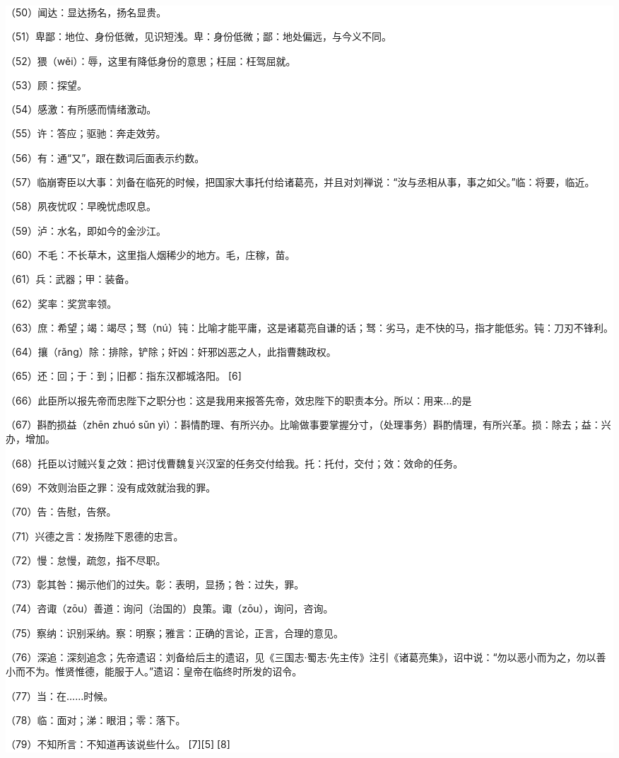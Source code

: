 （50）闻达：显达扬名，扬名显贵。

（51）卑鄙：地位、身份低微，见识短浅。卑：身份低微；鄙：地处偏远，与今义不同。

（52）猥（wěi）：辱，这里有降低身份的意思；枉屈：枉驾屈就。

（53）顾：探望。

（54）感激：有所感而情绪激动。

（55）许：答应；驱驰：奔走效劳。

（56）有：通“又”，跟在数词后面表示约数。

（57）临崩寄臣以大事：刘备在临死的时候，把国家大事托付给诸葛亮，并且对刘禅说：“汝与丞相从事，事之如父。”临：将要，临近。

（58）夙夜忧叹：早晚忧虑叹息。

（59）泸：水名，即如今的金沙江。

（60）不毛：不长草木，这里指人烟稀少的地方。毛，庄稼，苗。

（61）兵：武器；甲：装备。

（62）奖率：奖赏率领。

（63）庶：希望；竭：竭尽；驽（nú）钝：比喻才能平庸，这是诸葛亮自谦的话；驽：劣马，走不快的马，指才能低劣。钝：刀刃不锋利。

（64）攘（rǎng）除：排除，铲除；奸凶：奸邪凶恶之人，此指曹魏政权。

（65）还：回；于：到；旧都：指东汉都城洛阳。 [6] 

（66）此臣所以报先帝而忠陛下之职分也：这是我用来报答先帝，效忠陛下的职责本分。所以：用来...的是

（67）斟酌损益（zhēn zhuó sǔn yì）：斟情酌理、有所兴办。比喻做事要掌握分寸，（处理事务）斟酌情理，有所兴革。损：除去；益：兴办，增加。

（68）托臣以讨贼兴复之效：把讨伐曹魏复兴汉室的任务交付给我。托：托付，交付；效：效命的任务。

（69）不效则治臣之罪：没有成效就治我的罪。

（70）告：告慰，告祭。

（71）兴德之言：发扬陛下恩德的忠言。

（72）慢：怠慢，疏忽，指不尽职。

（73）彰其咎：揭示他们的过失。彰：表明，显扬；咎：过失，罪。

（74）咨诹（zōu）善道：询问（治国的）良策。诹（zōu），询问，咨询。

（75）察纳：识别采纳。察：明察；雅言：正确的言论，正言，合理的意见。

（76）深追：深刻追念；先帝遗诏：刘备给后主的遗诏，见《三国志·蜀志·先主传》注引《诸葛亮集》，诏中说：“勿以恶小而为之，勿以善小而不为。惟贤惟德，能服于人。”遗诏：皇帝在临终时所发的诏令。

（77）当：在……时候。

（78）临：面对；涕：眼泪；零：落下。

（79）不知所言：不知道再该说些什么。 [7][5]  [8] 